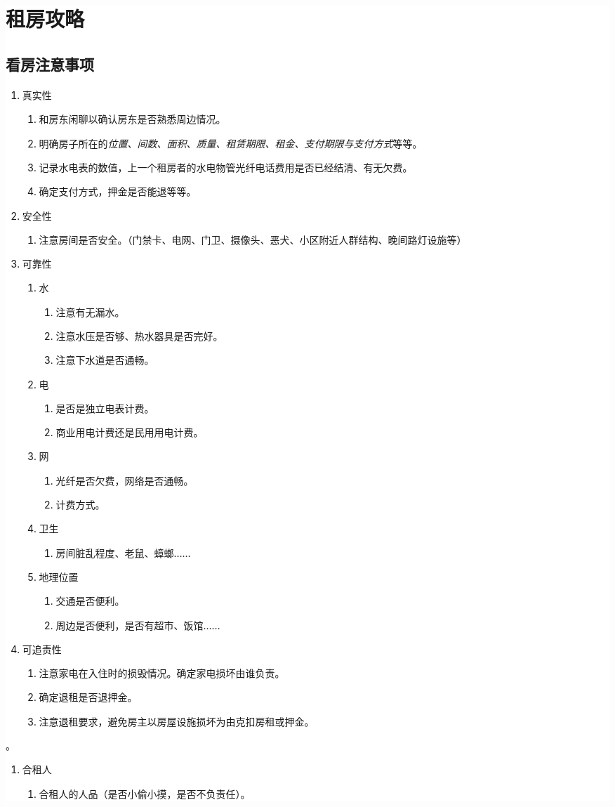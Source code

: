 租房攻略
========

看房注意事项
------------

1.  真实性

    1.  和房东闲聊以确认房东是否熟悉周边情况。

    2.  明确房子所在的*位置、间数、面积、质量、租赁期限、租金、支付期限与支付方式*等等。

    3.  记录水电表的数值，上一个租房者的水电物管光纤电话费用是否已经结清、有无欠费。

    4.  确定支付方式，押金是否能退等等。

2.  安全性

    1.  注意房间是否安全。（门禁卡、电网、门卫、摄像头、恶犬、小区附近人群结构、晚间路灯设施等）

3.  可靠性

    1.  水

        1.  注意有无漏水。

        2.  注意水压是否够、热水器具是否完好。

        3.  注意下水道是否通畅。

    2.  电

        1.  是否是独立电表计费。

        2.  商业用电计费还是民用用电计费。

    3.  网

        1.  光纤是否欠费，网络是否通畅。

        2.  计费方式。

    4.  卫生

        1.  房间脏乱程度、老鼠、蟑螂……

    5.  地理位置

        1.  交通是否便利。

        2.  周边是否便利，是否有超市、饭馆……

4.  可追责性

    1.  注意家电在入住时的损毁情况。确定家电损坏由谁负责。

    2.  确定退租是否退押金。

    3.  注意退租要求，避免房主以房屋设施损坏为由克扣房租或押金。

。

1.  合租人

    1.  合租人的人品（是否小偷小摸，是否不负责任）。
